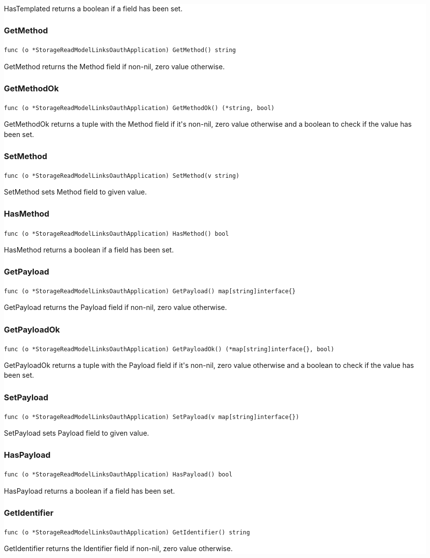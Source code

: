 HasTemplated returns a boolean if a field has been set.

### GetMethod

`func (o *StorageReadModelLinksOauthApplication) GetMethod() string`

GetMethod returns the Method field if non-nil, zero value otherwise.

### GetMethodOk

`func (o *StorageReadModelLinksOauthApplication) GetMethodOk() (*string, bool)`

GetMethodOk returns a tuple with the Method field if it's non-nil, zero value otherwise
and a boolean to check if the value has been set.

### SetMethod

`func (o *StorageReadModelLinksOauthApplication) SetMethod(v string)`

SetMethod sets Method field to given value.

### HasMethod

`func (o *StorageReadModelLinksOauthApplication) HasMethod() bool`

HasMethod returns a boolean if a field has been set.

### GetPayload

`func (o *StorageReadModelLinksOauthApplication) GetPayload() map[string]interface{}`

GetPayload returns the Payload field if non-nil, zero value otherwise.

### GetPayloadOk

`func (o *StorageReadModelLinksOauthApplication) GetPayloadOk() (*map[string]interface{}, bool)`

GetPayloadOk returns a tuple with the Payload field if it's non-nil, zero value otherwise
and a boolean to check if the value has been set.

### SetPayload

`func (o *StorageReadModelLinksOauthApplication) SetPayload(v map[string]interface{})`

SetPayload sets Payload field to given value.

### HasPayload

`func (o *StorageReadModelLinksOauthApplication) HasPayload() bool`

HasPayload returns a boolean if a field has been set.

### GetIdentifier

`func (o *StorageReadModelLinksOauthApplication) GetIdentifier() string`

GetIdentifier returns the Identifier field if non-nil, zero value otherwise.
